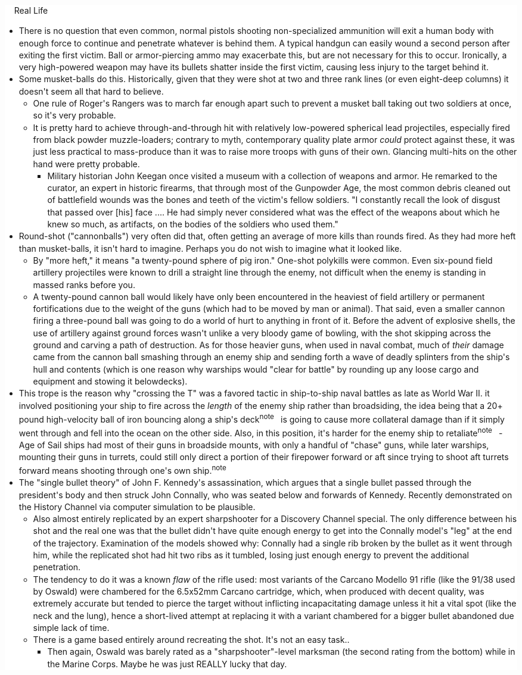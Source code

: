     Real Life 

-   There is no question that even common, normal pistols shooting non-specialized ammunition will exit a human body with enough force to continue and penetrate whatever is behind them. A typical handgun can easily wound a second person after exiting the first victim. Ball or armor-piercing ammo may exacerbate this, but are not necessary for this to occur. Ironically, a very high-powered weapon may have its bullets shatter inside the first victim, causing less injury to the target behind it.
-   Some musket-balls do this. Historically, given that they were shot at two and three rank lines (or even eight-deep columns) it doesn't seem all that hard to believe.
    -   One rule of Roger's Rangers was to march far enough apart such to prevent a musket ball taking out two soldiers at once, so it's very probable.
    -   It is pretty hard to achieve through-and-through hit with relatively low-powered spherical lead projectiles, especially fired from black powder muzzle-loaders; contrary to myth, contemporary quality plate armor _could_ protect against these, it was just less practical to mass-produce than it was to raise more troops with guns of their own. Glancing multi-hits on the other hand were pretty probable.
        -   Military historian John Keegan once visited a museum with a collection of weapons and armor. He remarked to the curator, an expert in historic firearms, that through most of the Gunpowder Age, the most common debris cleaned out of battlefield wounds was the bones and teeth of the victim's fellow soldiers. "I constantly recall the look of disgust that passed over \[his\] face .... He had simply never considered what was the effect of the weapons about which he knew so much, as artifacts, on the bodies of the soldiers who used them."
-   Round-shot ("cannonballs") very often did that, often getting an average of more kills than rounds fired. As they had more heft than musket-balls, it isn't hard to imagine. Perhaps you do not wish to imagine what it looked like.
    -   By "more heft," it means "a twenty-pound sphere of pig iron." One-shot polykills were common. Even six-pound field artillery projectiles were known to drill a straight line through the enemy, not difficult when the enemy is standing in massed ranks before you.
    -   A twenty-pound cannon ball would likely have only been encountered in the heaviest of field artillery or permanent fortifications due to the weight of the guns (which had to be moved by man or animal). That said, even a smaller cannon firing a three-pound ball was going to do a world of hurt to anything in front of it. Before the advent of explosive shells, the use of artillery against ground forces wasn't unlike a very bloody game of bowling, with the shot skipping across the ground and carving a path of destruction. As for those heavier guns, when used in naval combat, much of _their_ damage came from the cannon ball smashing through an enemy ship and sending forth a wave of deadly splinters from the ship's hull and contents (which is one reason why warships would "clear for battle" by rounding up any loose cargo and equipment and stowing it belowdecks).
-   This trope is the reason why "crossing the T" was a favored tactic in ship-to-ship naval battles as late as World War II. it involved positioning your ship to fire across the _length_ of the enemy ship rather than broadsiding, the idea being that a 20+ pound high-velocity ball of iron bouncing along a ship's deck<sup>note&nbsp;</sup>  is going to cause more collateral damage than if it simply went through and fell into the ocean on the other side. Also, in this position, it's harder for the enemy ship to retaliate<sup>note&nbsp;</sup>  - Age of Sail ships had most of their guns in broadside mounts, with only a handful of "chase" guns, while later warships, mounting their guns in turrets, could still only direct a portion of their firepower forward or aft since trying to shoot aft turrets forward means shooting through one's own ship.<sup>note&nbsp;</sup> 
-   The "single bullet theory" of John F. Kennedy's assassination, which argues that a single bullet passed through the president's body and then struck John Connally, who was seated below and forwards of Kennedy. Recently demonstrated on the History Channel via computer simulation to be plausible.
    -   Also almost entirely replicated by an expert sharpshooter for a Discovery Channel special. The only difference between his shot and the real one was that the bullet didn't have quite enough energy to get into the Connally model's "leg" at the end of the trajectory. Examination of the models showed why: Connally had a single rib broken by the bullet as it went through him, while the replicated shot had hit two ribs as it tumbled, losing just enough energy to prevent the additional penetration.
    -   The tendency to do it was a known _flaw_ of the rifle used: most variants of the Carcano Modello 91 rifle (like the 91/38 used by Oswald) were chambered for the 6.5x52mm Carcano cartridge, which, when produced with decent quality, was extremely accurate but tended to pierce the target without inflicting incapacitating damage unless it hit a vital spot (like the neck and the lung), hence a short-lived attempt at replacing it with a variant chambered for a bigger bullet abandoned due simple lack of time.
    -   There is a game based entirely around recreating the shot. It's not an easy task..
        -   Then again, Oswald was barely rated as a "sharpshooter"-level marksman (the second rating from the bottom) while in the Marine Corps. Maybe he was just REALLY lucky that day.